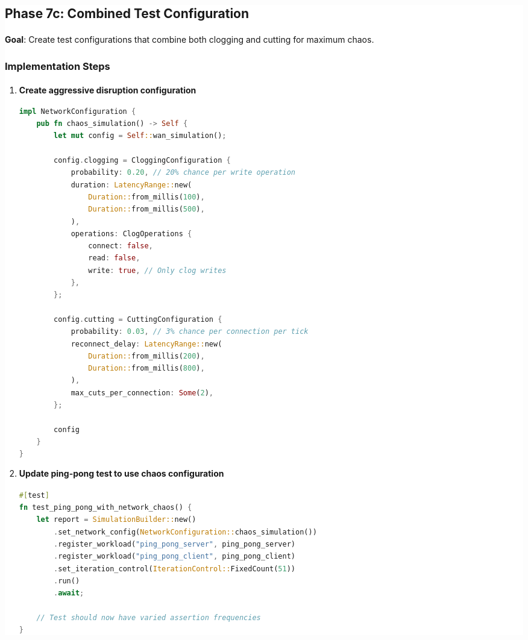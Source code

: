 ## Phase 7c: Combined Test Configuration

**Goal**: Create test configurations that combine both clogging and cutting for maximum chaos.

### Implementation Steps

1. **Create aggressive disruption configuration**
   ```rust
   impl NetworkConfiguration {
       pub fn chaos_simulation() -> Self {
           let mut config = Self::wan_simulation();
           
           config.clogging = CloggingConfiguration {
               probability: 0.20, // 20% chance per write operation
               duration: LatencyRange::new(
                   Duration::from_millis(100),
                   Duration::from_millis(500),
               ),
               operations: ClogOperations {
                   connect: false,
                   read: false, 
                   write: true, // Only clog writes
               },
           };
           
           config.cutting = CuttingConfiguration {
               probability: 0.03, // 3% chance per connection per tick
               reconnect_delay: LatencyRange::new(
                   Duration::from_millis(200),
                   Duration::from_millis(800),
               ),
               max_cuts_per_connection: Some(2),
           };
           
           config
       }
   }
   ```

2. **Update ping-pong test to use chaos configuration**
   ```rust
   #[test]
   fn test_ping_pong_with_network_chaos() {
       let report = SimulationBuilder::new()
           .set_network_config(NetworkConfiguration::chaos_simulation())
           .register_workload("ping_pong_server", ping_pong_server)
           .register_workload("ping_pong_client", ping_pong_client)
           .set_iteration_control(IterationControl::FixedCount(51))
           .run()
           .await;
           
       // Test should now have varied assertion frequencies
   }
   ```
